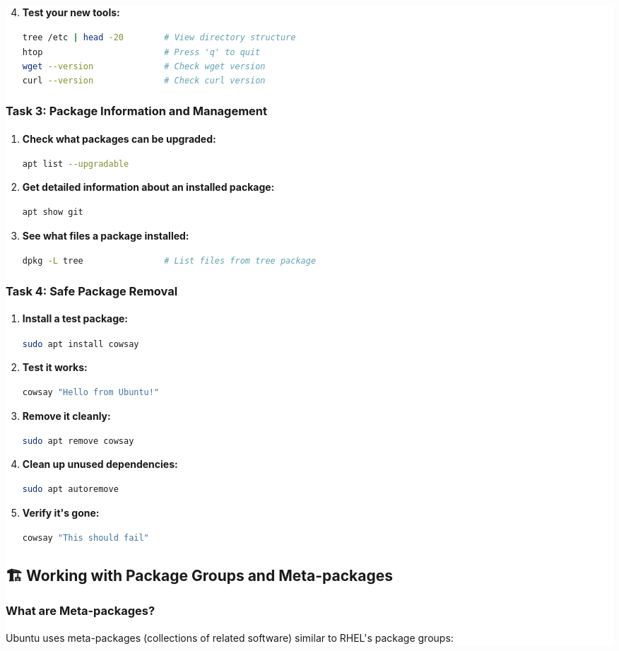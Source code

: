4. **Test your new tools:**
   ```bash
   tree /etc | head -20        # View directory structure
   htop                        # Press 'q' to quit
   wget --version              # Check wget version
   curl --version              # Check curl version
   ```

### Task 3: Package Information and Management

1. **Check what packages can be upgraded:**
   ```bash
   apt list --upgradable
   ```

2. **Get detailed information about an installed package:**
   ```bash
   apt show git
   ```

3. **See what files a package installed:**
   ```bash
   dpkg -L tree                # List files from tree package
   ```

### Task 4: Safe Package Removal

1. **Install a test package:**
   ```bash
   sudo apt install cowsay
   ```

2. **Test it works:**
   ```bash
   cowsay "Hello from Ubuntu!"
   ```

3. **Remove it cleanly:**
   ```bash
   sudo apt remove cowsay
   ```

4. **Clean up unused dependencies:**
   ```bash
   sudo apt autoremove
   ```

5. **Verify it's gone:**
   ```bash
   cowsay "This should fail"
   ```

## 🏗️ Working with Package Groups and Meta-packages

### What are Meta-packages?

Ubuntu uses meta-packages (collections of related software) similar to RHEL's package groups:
